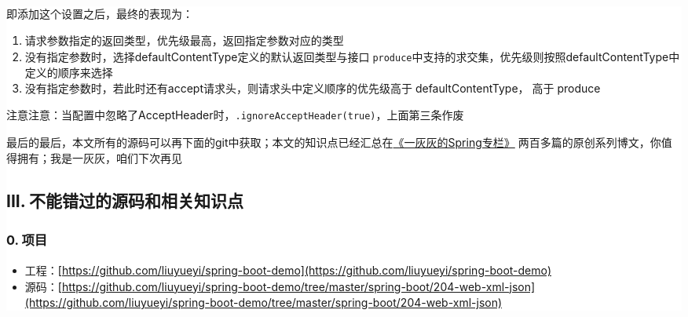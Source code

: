 即添加这个设置之后，最终的表现为：

1. 请求参数指定的返回类型，优先级最高，返回指定参数对应的类型
2. 没有指定参数时，选择defaultContentType定义的默认返回类型与接口 `produce`中支持的求交集，优先级则按照defaultContentType中定义的顺序来选择
3. 没有指定参数时，若此时还有accept请求头，则请求头中定义顺序的优先级高于 defaultContentType， 高于 produce

注意注意：当配置中忽略了AcceptHeader时，`.ignoreAcceptHeader(true)`，上面第三条作废


最后的最后，本文所有的源码可以再下面的git中获取；本文的知识点已经汇总在[《一灰灰的Spring专栏》](https://hhui.top/spring-web/02.response/) 两百多篇的原创系列博文，你值得拥有；我是一灰灰，咱们下次再见


## III. 不能错过的源码和相关知识点

### 0. 项目

- 工程：[https://github.com/liuyueyi/spring-boot-demo](https://github.com/liuyueyi/spring-boot-demo)
- 源码：[https://github.com/liuyueyi/spring-boot-demo/tree/master/spring-boot/204-web-xml-json](https://github.com/liuyueyi/spring-boot-demo/tree/master/spring-boot/204-web-xml-json)
